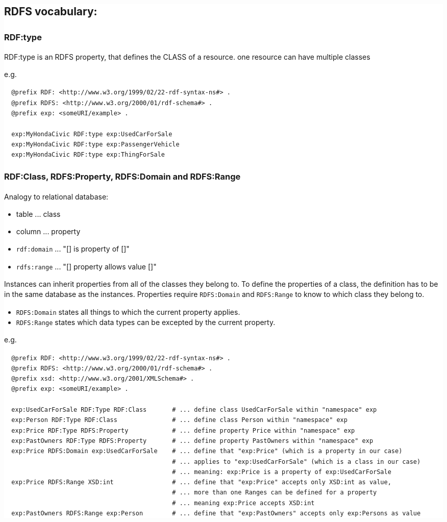 
## RDFS vocabulary:

### RDF:type
RDF:type is an RDFS property, that defines the CLASS of a resource. one resource can have multiple classes

e.g.
```
  @prefix RDF: <http://www.w3.org/1999/02/22-rdf-syntax-ns#> .
  @prefix RDFS: <http://www.w3.org/2000/01/rdf-schema#> .
  @prefix exp: <someURI/example> .

  exp:MyHondaCivic RDF:type exp:UsedCarForSale
  exp:MyHondaCivic RDF:type exp:PassengerVehicle
  exp:MyHondaCivic RDF:type exp:ThingForSale
```

### RDF:Class, RDFS:Property, RDFS:Domain and RDFS:Range

Analogy to relational database:
- table ... class
- column ... property

- `rdf:domain` ... "[] is property of []"
- `rdfs:range` ... "[] property allows value []"

Instances can inherit properties from all of the classes they belong to. To define the properties of a class,
the definition has to be in the same database as the instances. Properties require `RDFS:Domain` and `RDFS:Range`
to know to which class they belong to.

- `RDFS:Domain` states all things to which the current property applies.
- `RDFS:Range` states which data types can be excepted by the current property.

e.g.
```
  @prefix RDF: <http://www.w3.org/1999/02/22-rdf-syntax-ns#> .
  @prefix RDFS: <http://www.w3.org/2000/01/rdf-schema#> .
  @prefix xsd: <http://www.w3.org/2001/XMLSchema#> .
  @prefix exp: <someURI/example> .

  exp:UsedCarForSale RDF:Type RDF:Class       # ... define class UsedCarForSale within "namespace" exp
  exp:Person RDF:Type RDF:Class               # ... define class Person within "namespace" exp
  exp:Price RDF:Type RDFS:Property            # ... define property Price within "namespace" exp
  exp:PastOwners RDF:Type RDFS:Property       # ... define property PastOwners within "namespace" exp
  exp:Price RDFS:Domain exp:UsedCarForSale    # ... define that "exp:Price" (which is a property in our case)
                                              # ... applies to "exp:UsedCarForSale" (which is a class in our case)
                                              # ... meaning: exp:Price is a property of exp:UsedCarForSale
  exp:Price RDFS:Range XSD:int                # ... define that "exp:Price" accepts only XSD:int as value,
                                              # ... more than one Ranges can be defined for a property
                                              # ... meaning exp:Price accepts XSD:int
  exp:PastOwners RDFS:Range exp:Person        # ... define that "exp:PastOwners" accepts only exp:Persons as value
```
